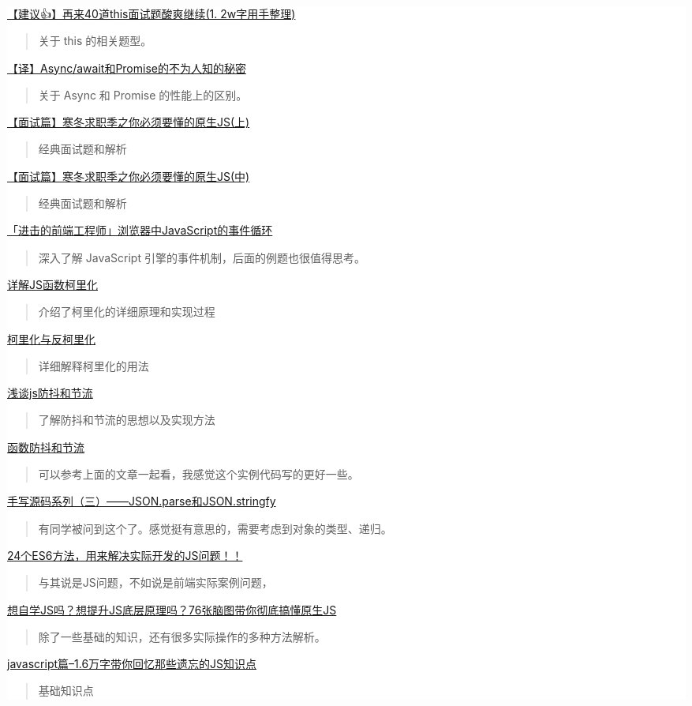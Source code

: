 <p><a href="https://juejin.im/post/5e6358256fb9a07cd80f2e70" target="_blank" rel="noopener">【建议👍】再来40道this面试题酸爽继续(1. 2w字用手整理)</a></p>
<blockquote>
<p>关于 this 的相关题型。</p>
</blockquote>
<p><a href="https://juejin.im/post/5e57feede51d4526dd1ea7e9" target="_blank" rel="noopener">【译】Async/await和Promise的不为人知的秘密</a></p>
<blockquote>
<p>关于 Async 和 Promise 的性能上的区别。</p>
</blockquote>
<p><a href="https://juejin.im/post/5cab0c45f265da2513734390" target="_blank" rel="noopener">【面试篇】寒冬求职季之你必须要懂的原生JS(上)</a></p>
<blockquote>
<p>经典面试题和解析</p>
</blockquote>
<p><a href="https://juejin.im/post/5cbd1e33e51d45789161d053" target="_blank" rel="noopener">【面试篇】寒冬求职季之你必须要懂的原生JS(中)</a></p>
<blockquote>
<p>经典面试题和解析</p>
</blockquote>
<p><a href="https://juejin.im/post/5d2036106fb9a07eb15d76e9" target="_blank" rel="noopener">「进击的前端工程师」浏览器中JavaScript的事件循环</a></p>
<blockquote>
<p>深入了解 JavaScript 引擎的事件机制，后面的例题也很值得思考。</p>
</blockquote>
<p><a href="https://www.jianshu.com/p/2975c25e4d71" target="_blank" rel="noopener">详解JS函数柯里化</a></p>
<blockquote>
<p>介绍了柯里化的详细原理和实现过程</p>
</blockquote>
<p><a href="https://juejin.im/post/5b561426518825195f499772" target="_blank" rel="noopener">柯里化与反柯里化</a></p>
<blockquote>
<p>详细解释柯里化的用法</p>
</blockquote>
<p><a href="https://segmentfault.com/a/1190000018428170" target="_blank" rel="noopener">浅谈js防抖和节流</a></p>
<blockquote>
<p>了解防抖和节流的思想以及实现方法</p>
</blockquote>
<p><a href="https://www.jianshu.com/p/c8b86b09daf0" target="_blank" rel="noopener">函数防抖和节流</a></p>
<blockquote>
<p>可以参考上面的文章一起看，我感觉这个实例代码写的更好一些。</p>
</blockquote>
<p><a href="https://cloud.tencent.com/developer/article/1475724" target="_blank" rel="noopener">手写源码系列（三）——JSON.parse和JSON.stringfy</a></p>
<blockquote>
<p>有同学被问到这个了。感觉挺有意思的，需要考虑到对象的类型、递归。</p>
</blockquote>
<p><a href="https://juejin.im/post/5ed08019e51d45786973c2e9" target="_blank" rel="noopener">24个ES6方法，用来解决实际开发的JS问题！！</a></p>
<blockquote>
<p>与其说是JS问题，不如说是前端实际案例问题，</p>
</blockquote>
<p><a href="https://juejin.im/post/5ebb68796fb9a0435432df8e" target="_blank" rel="noopener">想自学JS吗？想提升JS底层原理吗？76张脑图带你彻底搞懂原生JS</a></p>
<blockquote>
<p>除了一些基础的知识，还有很多实际操作的多种方法解析。</p>
</blockquote>
<p><a href="https://juejin.im/post/5ed1c38cf265da770a6162e4" target="_blank" rel="noopener">javascript篇–1.6万字带你回忆那些遗忘的JS知识点</a></p>
<blockquote>
<p>基础知识点</p>
</blockquote>